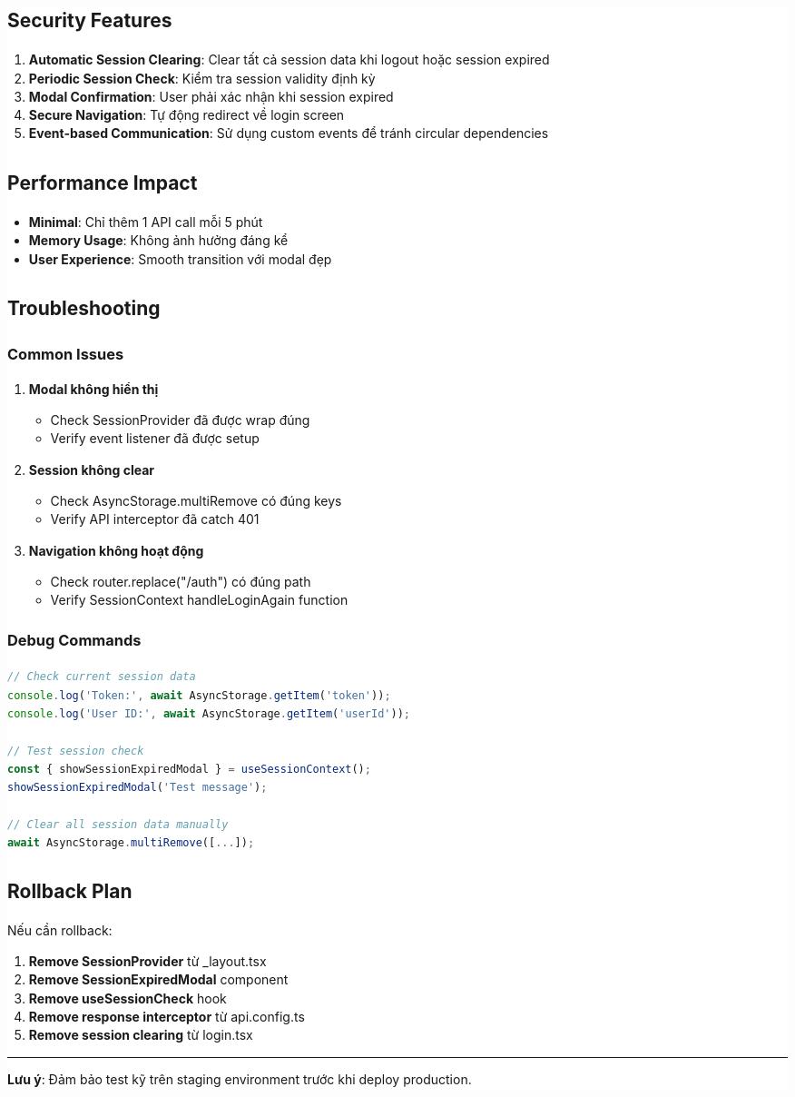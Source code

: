 ## Security Features

1. **Automatic Session Clearing**: Clear tất cả session data khi logout hoặc session expired
2. **Periodic Session Check**: Kiểm tra session validity định kỳ
3. **Modal Confirmation**: User phải xác nhận khi session expired
4. **Secure Navigation**: Tự động redirect về login screen
5. **Event-based Communication**: Sử dụng custom events để tránh circular dependencies

## Performance Impact

- **Minimal**: Chỉ thêm 1 API call mỗi 5 phút
- **Memory Usage**: Không ảnh hưởng đáng kể
- **User Experience**: Smooth transition với modal đẹp

## Troubleshooting

### Common Issues

1. **Modal không hiển thị**
   - Check SessionProvider đã được wrap đúng
   - Verify event listener đã được setup

2. **Session không clear**
   - Check AsyncStorage.multiRemove có đúng keys
   - Verify API interceptor đã catch 401

3. **Navigation không hoạt động**
   - Check router.replace("/auth") có đúng path
   - Verify SessionContext handleLoginAgain function

### Debug Commands

```typescript
// Check current session data
console.log('Token:', await AsyncStorage.getItem('token'));
console.log('User ID:', await AsyncStorage.getItem('userId'));

// Test session check
const { showSessionExpiredModal } = useSessionContext();
showSessionExpiredModal('Test message');

// Clear all session data manually
await AsyncStorage.multiRemove([...]);
```

## Rollback Plan

Nếu cần rollback:

1. **Remove SessionProvider** từ _layout.tsx
2. **Remove SessionExpiredModal** component
3. **Remove useSessionCheck** hook
4. **Remove response interceptor** từ api.config.ts
5. **Remove session clearing** từ login.tsx

---

**Lưu ý**: Đảm bảo test kỹ trên staging environment trước khi deploy production. 